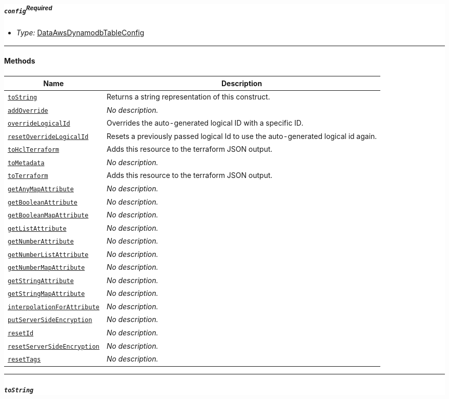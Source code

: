 ##### `config`<sup>Required</sup> <a name="config" id="@cdktf/aws-cdk.dataAwsDynamodbTable.DataAwsDynamodbTable.Initializer.parameter.config"></a>

- *Type:* <a href="#@cdktf/aws-cdk.dataAwsDynamodbTable.DataAwsDynamodbTableConfig">DataAwsDynamodbTableConfig</a>

---

#### Methods <a name="Methods" id="Methods"></a>

| **Name** | **Description** |
| --- | --- |
| <code><a href="#@cdktf/aws-cdk.dataAwsDynamodbTable.DataAwsDynamodbTable.toString">toString</a></code> | Returns a string representation of this construct. |
| <code><a href="#@cdktf/aws-cdk.dataAwsDynamodbTable.DataAwsDynamodbTable.addOverride">addOverride</a></code> | *No description.* |
| <code><a href="#@cdktf/aws-cdk.dataAwsDynamodbTable.DataAwsDynamodbTable.overrideLogicalId">overrideLogicalId</a></code> | Overrides the auto-generated logical ID with a specific ID. |
| <code><a href="#@cdktf/aws-cdk.dataAwsDynamodbTable.DataAwsDynamodbTable.resetOverrideLogicalId">resetOverrideLogicalId</a></code> | Resets a previously passed logical Id to use the auto-generated logical id again. |
| <code><a href="#@cdktf/aws-cdk.dataAwsDynamodbTable.DataAwsDynamodbTable.toHclTerraform">toHclTerraform</a></code> | Adds this resource to the terraform JSON output. |
| <code><a href="#@cdktf/aws-cdk.dataAwsDynamodbTable.DataAwsDynamodbTable.toMetadata">toMetadata</a></code> | *No description.* |
| <code><a href="#@cdktf/aws-cdk.dataAwsDynamodbTable.DataAwsDynamodbTable.toTerraform">toTerraform</a></code> | Adds this resource to the terraform JSON output. |
| <code><a href="#@cdktf/aws-cdk.dataAwsDynamodbTable.DataAwsDynamodbTable.getAnyMapAttribute">getAnyMapAttribute</a></code> | *No description.* |
| <code><a href="#@cdktf/aws-cdk.dataAwsDynamodbTable.DataAwsDynamodbTable.getBooleanAttribute">getBooleanAttribute</a></code> | *No description.* |
| <code><a href="#@cdktf/aws-cdk.dataAwsDynamodbTable.DataAwsDynamodbTable.getBooleanMapAttribute">getBooleanMapAttribute</a></code> | *No description.* |
| <code><a href="#@cdktf/aws-cdk.dataAwsDynamodbTable.DataAwsDynamodbTable.getListAttribute">getListAttribute</a></code> | *No description.* |
| <code><a href="#@cdktf/aws-cdk.dataAwsDynamodbTable.DataAwsDynamodbTable.getNumberAttribute">getNumberAttribute</a></code> | *No description.* |
| <code><a href="#@cdktf/aws-cdk.dataAwsDynamodbTable.DataAwsDynamodbTable.getNumberListAttribute">getNumberListAttribute</a></code> | *No description.* |
| <code><a href="#@cdktf/aws-cdk.dataAwsDynamodbTable.DataAwsDynamodbTable.getNumberMapAttribute">getNumberMapAttribute</a></code> | *No description.* |
| <code><a href="#@cdktf/aws-cdk.dataAwsDynamodbTable.DataAwsDynamodbTable.getStringAttribute">getStringAttribute</a></code> | *No description.* |
| <code><a href="#@cdktf/aws-cdk.dataAwsDynamodbTable.DataAwsDynamodbTable.getStringMapAttribute">getStringMapAttribute</a></code> | *No description.* |
| <code><a href="#@cdktf/aws-cdk.dataAwsDynamodbTable.DataAwsDynamodbTable.interpolationForAttribute">interpolationForAttribute</a></code> | *No description.* |
| <code><a href="#@cdktf/aws-cdk.dataAwsDynamodbTable.DataAwsDynamodbTable.putServerSideEncryption">putServerSideEncryption</a></code> | *No description.* |
| <code><a href="#@cdktf/aws-cdk.dataAwsDynamodbTable.DataAwsDynamodbTable.resetId">resetId</a></code> | *No description.* |
| <code><a href="#@cdktf/aws-cdk.dataAwsDynamodbTable.DataAwsDynamodbTable.resetServerSideEncryption">resetServerSideEncryption</a></code> | *No description.* |
| <code><a href="#@cdktf/aws-cdk.dataAwsDynamodbTable.DataAwsDynamodbTable.resetTags">resetTags</a></code> | *No description.* |

---

##### `toString` <a name="toString" id="@cdktf/aws-cdk.dataAwsDynamodbTable.DataAwsDynamodbTable.toString"></a>
